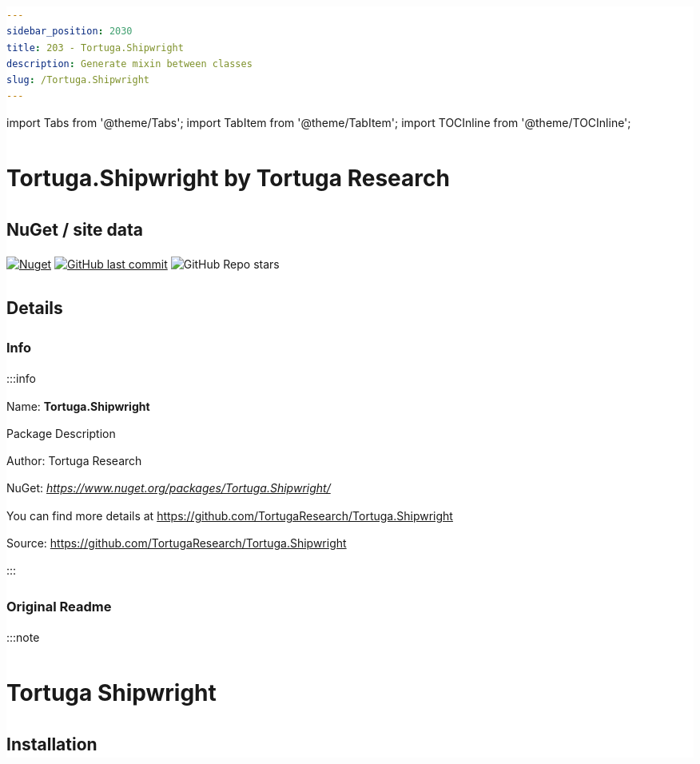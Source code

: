 ```yaml
---
sidebar_position: 2030
title: 203 - Tortuga.Shipwright
description: Generate mixin between classes
slug: /Tortuga.Shipwright
---
```

import Tabs from '@theme/Tabs';
import TabItem from '@theme/TabItem';
import TOCInline from '@theme/TOCInline';

# Tortuga.Shipwright  by Tortuga Research


<TOCInline toc={toc}  />

## NuGet / site data
[![Nuget](https://img.shields.io/nuget/dt/Tortuga.Shipwright?label=Tortuga.Shipwright)](https://www.nuget.org/packages/Tortuga.Shipwright/)
[![GitHub last commit](https://img.shields.io/github/last-commit/TortugaResearch/Tortuga.Shipwright?label=updated)](https://github.com/TortugaResearch/Tortuga.Shipwright)
![GitHub Repo stars](https://img.shields.io/github/stars/TortugaResearch/Tortuga.Shipwright?style=social)

## Details

### Info
:::info

Name: **Tortuga.Shipwright**

Package Description

Author: Tortuga Research

NuGet: 
*https://www.nuget.org/packages/Tortuga.Shipwright/*   


You can find more details at https://github.com/TortugaResearch/Tortuga.Shipwright

Source: https://github.com/TortugaResearch/Tortuga.Shipwright

:::

### Original Readme
:::note

# Tortuga Shipwright

## Installation

